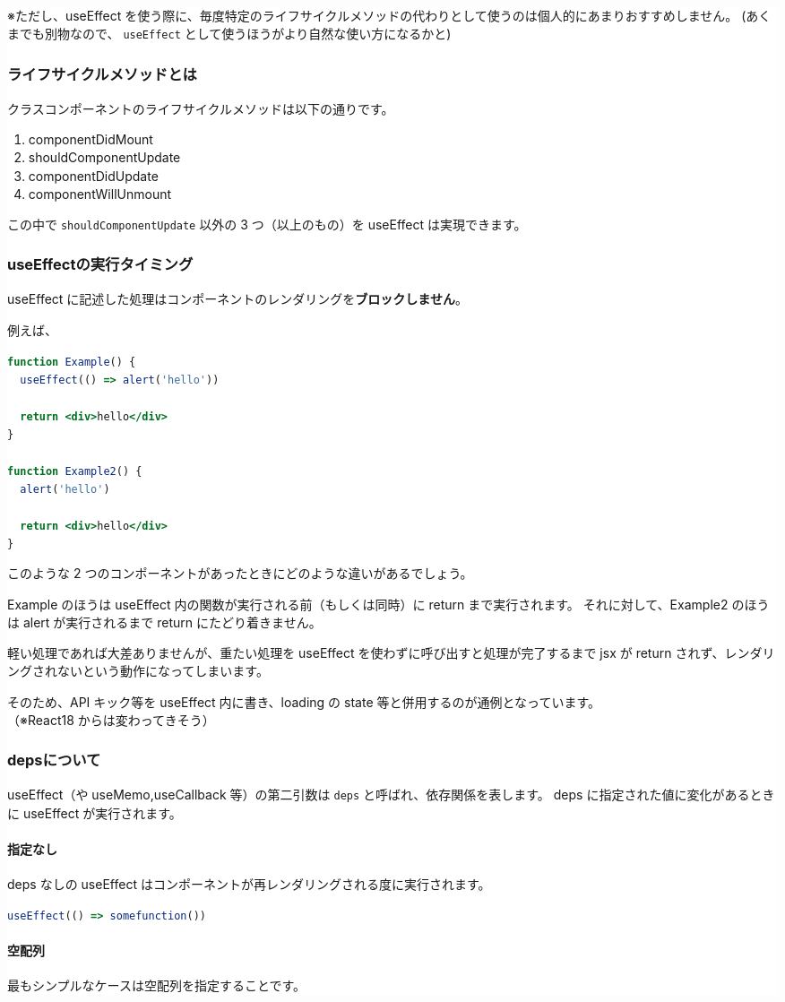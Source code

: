 ※ただし、useEffect を使う際に、毎度特定のライフサイクルメソッドの代わりとして使うのは個人的にあまりおすすめしません。
(あくまでも別物なので、 `useEffect` として使うほうがより自然な使い方になるかと)


### ライフサイクルメソッドとは
クラスコンポーネントのライフサイクルメソッドは以下の通りです。

1. componentDidMount
1. shouldComponentUpdate
1. componentDidUpdate
1. componentWillUnmount

この中で `shouldComponentUpdate` 以外の 3 つ（以上のもの）を useEffect は実現できます。

### useEffectの実行タイミング
useEffect に記述した処理はコンポーネントのレンダリングを**ブロックしません**。

例えば、

```jsx
function Example() {
  useEffect(() => alert('hello'))

  return <div>hello</div>
}

function Example2() {
  alert('hello')

  return <div>hello</div>
}
```
このような 2 つのコンポーネントがあったときにどのような違いがあるでしょう。
  
Example のほうは useEffect 内の関数が実行される前（もしくは同時）に return まで実行されます。
それに対して、Example2 のほうは alert が実行されるまで return にたどり着きません。

軽い処理であれば大差ありませんが、重たい処理を useEffect を使わずに呼び出すと処理が完了するまで jsx が return されず、レンダリングされないという動作になってしまいます。

そのため、API キック等を useEffect 内に書き、loading の state 等と併用するのが通例となっています。  
（※React18 からは変わってきそう）

### depsについて
useEffect（や useMemo,useCallback 等）の第二引数は `deps` と呼ばれ、依存関係を表します。
deps に指定された値に変化があるときに useEffect が実行されます。

#### 指定なし
deps なしの useEffect はコンポーネントが再レンダリングされる度に実行されます。

```js
useEffect(() => somefunction())
```

#### 空配列
最もシンプルなケースは空配列を指定することです。
